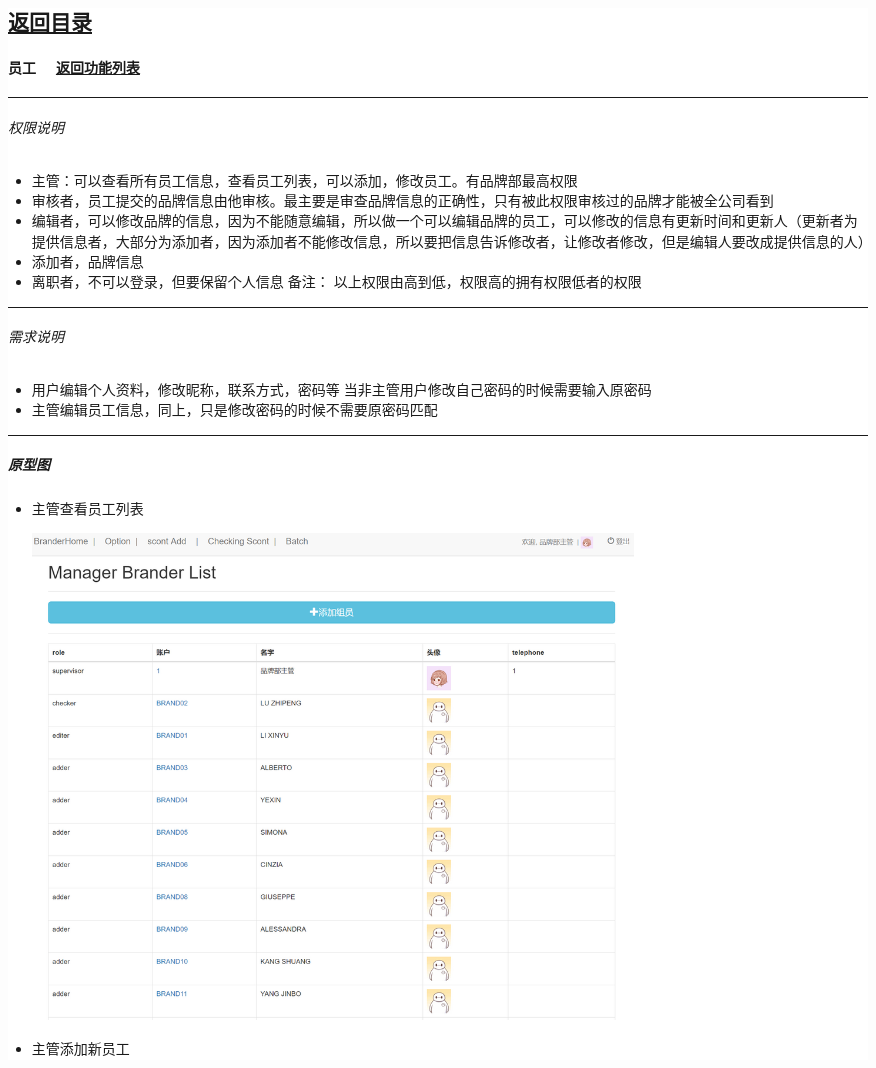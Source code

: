 ## [返回目录](../../readme.md)  
#### 员工 &nbsp;&nbsp;&nbsp;&nbsp; [返回功能列表](../5_Function.md)
---
###### 权限说明
- 主管：可以查看所有员工信息，查看员工列表，可以添加，修改员工。有品牌部最高权限
- 审核者，员工提交的品牌信息由他审核。最主要是审查品牌信息的正确性，只有被此权限审核过的品牌才能被全公司看到
- 编辑者，可以修改品牌的信息，因为不能随意编辑，所以做一个可以编辑品牌的员工，可以修改的信息有更新时间和更新人（更新者为提供信息者，大部分为添加者，因为添加者不能修改信息，所以要把信息告诉修改者，让修改者修改，但是编辑人要改成提供信息的人）
- 添加者，品牌信息
- 离职者，不可以登录，但要保留个人信息
 备注： 以上权限由高到低，权限高的拥有权限低者的权限
 ---
 ###### 需求说明
 - 用户编辑个人资料，修改昵称，联系方式，密码等 当非主管用户修改自己密码的时候需要输入原密码
 - 主管编辑员工信息，同上，只是修改密码的时候不需要原密码匹配
 ---
 ##### 原型图
 - 主管查看员工列表
 
  &nbsp;&nbsp;&nbsp;&nbsp;&nbsp; <img src="../5_Img/Y1001.jpg" alt="主管查看员工列表" width="70%"/>
 - 主管添加新员工
 